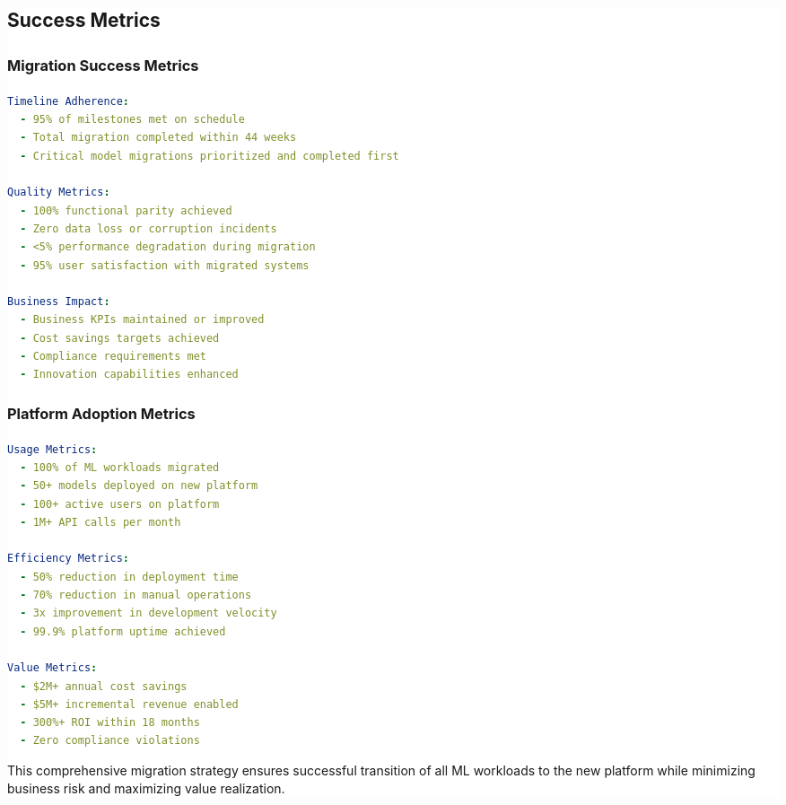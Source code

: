 ## Success Metrics

### Migration Success Metrics
```yaml
Timeline Adherence:
  - 95% of milestones met on schedule
  - Total migration completed within 44 weeks
  - Critical model migrations prioritized and completed first

Quality Metrics:
  - 100% functional parity achieved
  - Zero data loss or corruption incidents
  - <5% performance degradation during migration
  - 95% user satisfaction with migrated systems

Business Impact:
  - Business KPIs maintained or improved
  - Cost savings targets achieved
  - Compliance requirements met
  - Innovation capabilities enhanced
```

### Platform Adoption Metrics
```yaml
Usage Metrics:
  - 100% of ML workloads migrated
  - 50+ models deployed on new platform
  - 100+ active users on platform
  - 1M+ API calls per month

Efficiency Metrics:
  - 50% reduction in deployment time
  - 70% reduction in manual operations
  - 3x improvement in development velocity
  - 99.9% platform uptime achieved

Value Metrics:
  - $2M+ annual cost savings
  - $5M+ incremental revenue enabled
  - 300%+ ROI within 18 months
  - Zero compliance violations
```

This comprehensive migration strategy ensures successful transition of all ML workloads to the new platform while minimizing business risk and maximizing value realization.